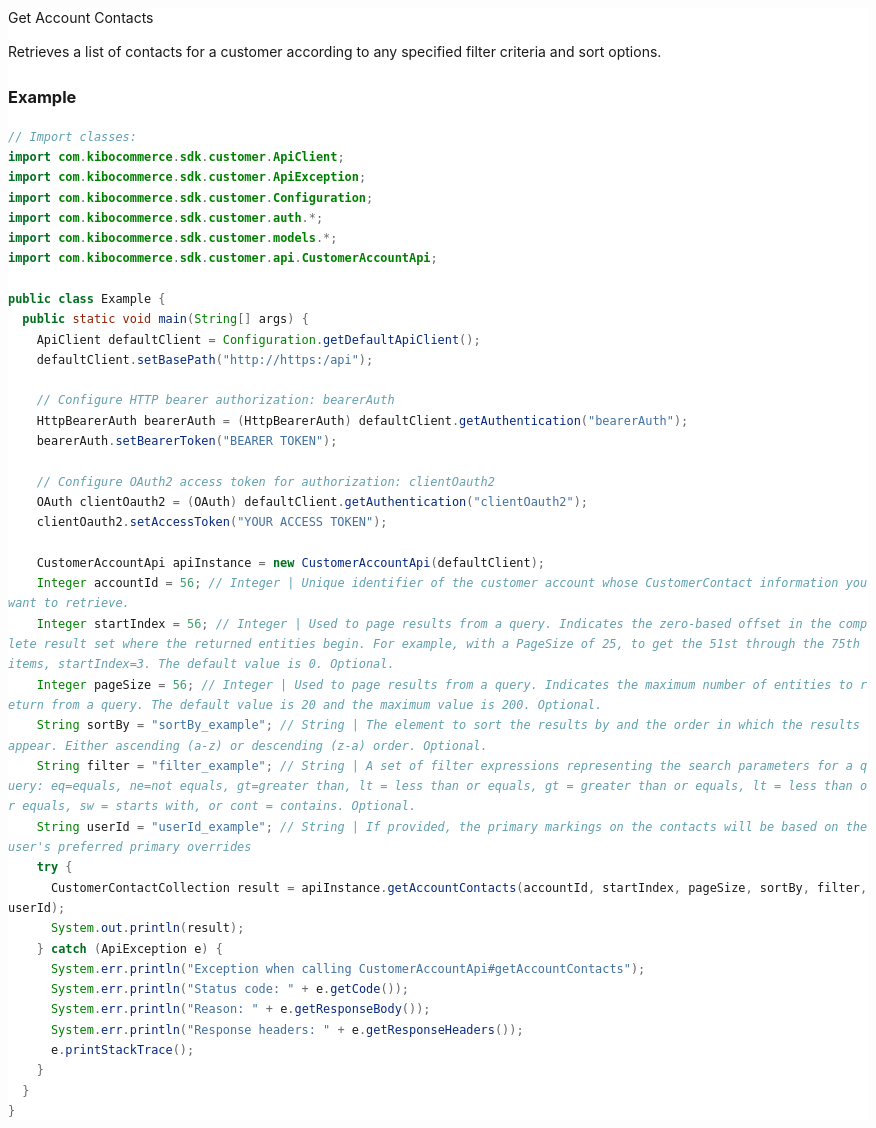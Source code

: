 Get Account Contacts

Retrieves a list of contacts for a customer according to any specified filter criteria and sort options.

### Example
```java
// Import classes:
import com.kibocommerce.sdk.customer.ApiClient;
import com.kibocommerce.sdk.customer.ApiException;
import com.kibocommerce.sdk.customer.Configuration;
import com.kibocommerce.sdk.customer.auth.*;
import com.kibocommerce.sdk.customer.models.*;
import com.kibocommerce.sdk.customer.api.CustomerAccountApi;

public class Example {
  public static void main(String[] args) {
    ApiClient defaultClient = Configuration.getDefaultApiClient();
    defaultClient.setBasePath("http://https:/api");
    
    // Configure HTTP bearer authorization: bearerAuth
    HttpBearerAuth bearerAuth = (HttpBearerAuth) defaultClient.getAuthentication("bearerAuth");
    bearerAuth.setBearerToken("BEARER TOKEN");

    // Configure OAuth2 access token for authorization: clientOauth2
    OAuth clientOauth2 = (OAuth) defaultClient.getAuthentication("clientOauth2");
    clientOauth2.setAccessToken("YOUR ACCESS TOKEN");

    CustomerAccountApi apiInstance = new CustomerAccountApi(defaultClient);
    Integer accountId = 56; // Integer | Unique identifier of the customer account whose CustomerContact information you want to retrieve.
    Integer startIndex = 56; // Integer | Used to page results from a query. Indicates the zero-based offset in the complete result set where the returned entities begin. For example, with a PageSize of 25, to get the 51st through the 75th items, startIndex=3. The default value is 0. Optional.
    Integer pageSize = 56; // Integer | Used to page results from a query. Indicates the maximum number of entities to return from a query. The default value is 20 and the maximum value is 200. Optional.
    String sortBy = "sortBy_example"; // String | The element to sort the results by and the order in which the results appear. Either ascending (a-z) or descending (z-a) order. Optional.
    String filter = "filter_example"; // String | A set of filter expressions representing the search parameters for a query: eq=equals, ne=not equals, gt=greater than, lt = less than or equals, gt = greater than or equals, lt = less than or equals, sw = starts with, or cont = contains. Optional.
    String userId = "userId_example"; // String | If provided, the primary markings on the contacts will be based on the user's preferred primary overrides
    try {
      CustomerContactCollection result = apiInstance.getAccountContacts(accountId, startIndex, pageSize, sortBy, filter, userId);
      System.out.println(result);
    } catch (ApiException e) {
      System.err.println("Exception when calling CustomerAccountApi#getAccountContacts");
      System.err.println("Status code: " + e.getCode());
      System.err.println("Reason: " + e.getResponseBody());
      System.err.println("Response headers: " + e.getResponseHeaders());
      e.printStackTrace();
    }
  }
}
```
